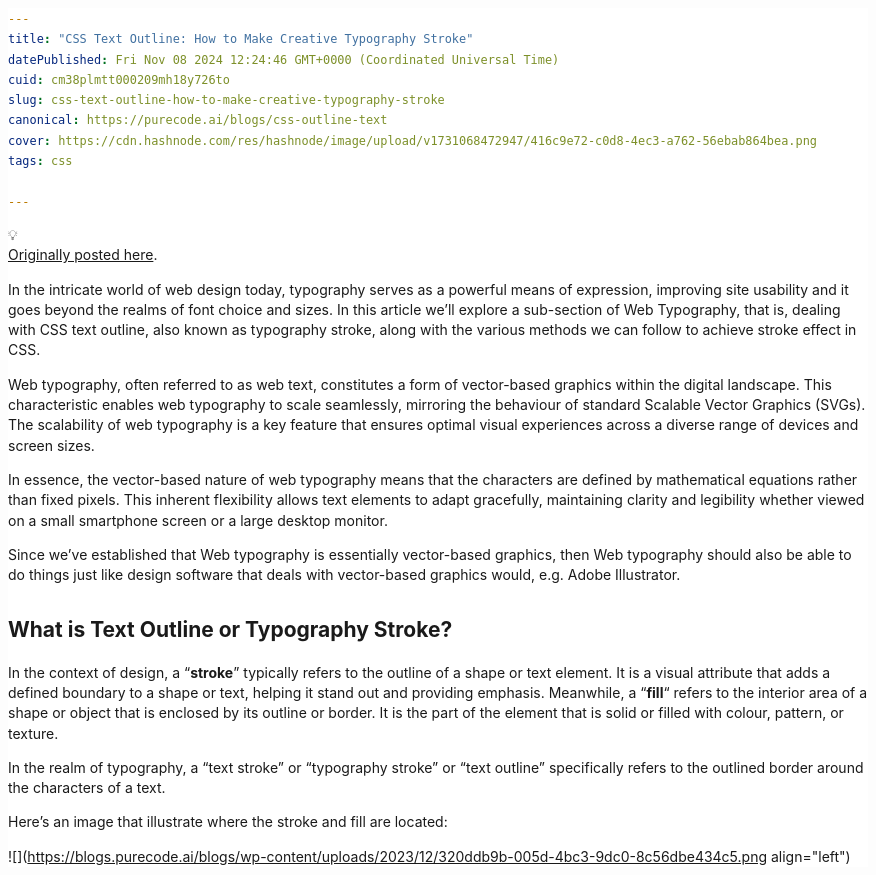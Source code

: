```yaml
---
title: "CSS Text Outline: How to Make Creative Typography Stroke"
datePublished: Fri Nov 08 2024 12:24:46 GMT+0000 (Coordinated Universal Time)
cuid: cm38plmtt000209mh18y726to
slug: css-text-outline-how-to-make-creative-typography-stroke
canonical: https://purecode.ai/blogs/css-outline-text
cover: https://cdn.hashnode.com/res/hashnode/image/upload/v1731068472947/416c9e72-c0d8-4ec3-a762-56ebab864bea.png
tags: css

---
```


<div data-node-type="callout">
<div data-node-type="callout-emoji">💡</div>
<div data-node-type="callout-text"><a target="_self" rel="noopener noreferrer nofollow" href="https://purecode.ai/blogs/css-outline-text" style="pointer-events: none">Originally posted here</a>.</div>
</div>

In the intricate world of web design today, typography serves as a powerful means of expression, improving site usability and it goes beyond the realms of font choice and sizes. In this article we’ll explore a sub-section of Web Typography, that is, dealing with CSS text outline, also known as typography stroke, along with the various methods we can follow to achieve stroke effect in CSS.

Web typography, often referred to as web text, constitutes a form of vector-based graphics within the digital landscape. This characteristic enables web typography to scale seamlessly, mirroring the behaviour of standard Scalable Vector Graphics (SVGs). The scalability of web typography is a key feature that ensures optimal visual experiences across a diverse range of devices and screen sizes.

In essence, the vector-based nature of web typography means that the characters are defined by mathematical equations rather than fixed pixels. This inherent flexibility allows text elements to adapt gracefully, maintaining clarity and legibility whether viewed on a small smartphone screen or a large desktop monitor.

Since we’ve established that Web typography is essentially vector-based graphics, then Web typography should also be able to do things just like design software that deals with vector-based graphics would, e.g. Adobe Illustrator.

## **What is Text Outline or Typography Stroke?**

In the context of design, a “**stroke**” typically refers to the outline of a shape or text element. It is a visual attribute that adds a defined boundary to a shape or text, helping it stand out and providing emphasis. Meanwhile, a “**fill**“ refers to the interior area of a shape or object that is enclosed by its outline or border. It is the part of the element that is solid or filled with colour, pattern, or texture.

In the realm of typography, a “text stroke” or “typography stroke” or “text outline” specifically refers to the outlined border around the characters of a text.

Here’s an image that illustrate where the stroke and fill are located:

![](https://blogs.purecode.ai/blogs/wp-content/uploads/2023/12/320ddb9b-005d-4bc3-9dc0-8c56dbe434c5.png align="left")
